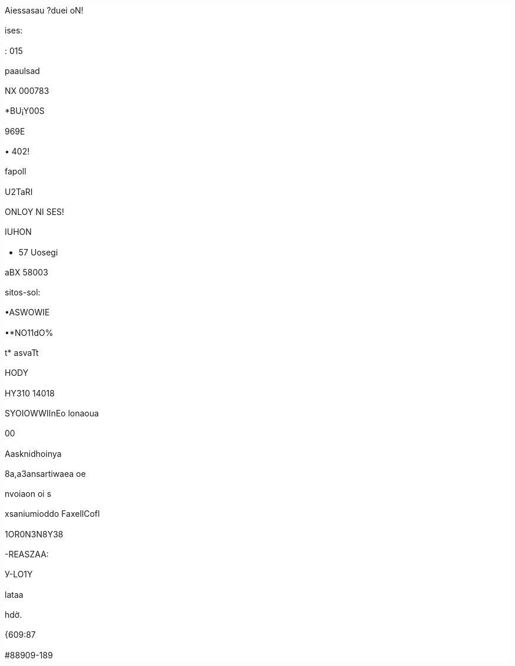 Aiessasau ?duei oN!

ises:

: 015

paaulsad

NX 000783

*BU¡Y00S

969E

• 402!

fapoll

U2TaRI

ONLOY NI SES!

IUHON

+ 57 Uosegi

aBX 58003

sitos-sol:

•ASWOWIE

•*NO11dO%

t* asvaTt

HODY

HY310 14018

SYOIOWWIInEo lonaoua

00

Aasknidhoinya

8a,a3ansartiwaea oe

nvoiaon oi s

xsaniumioddo FaxellCofl

1OR0N3N8Y38

-REASZAA:

У-LO1Y

lataa

hdờ.

{609:87

#88909-189
